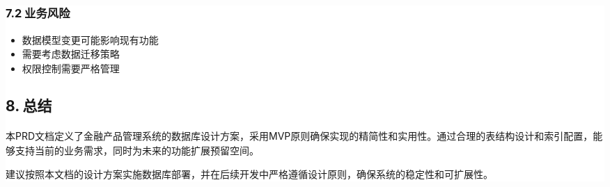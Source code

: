 ### 7.2 业务风险
- 数据模型变更可能影响现有功能
- 需要考虑数据迁移策略
- 权限控制需要严格管理

## 8. 总结

本PRD文档定义了金融产品管理系统的数据库设计方案，采用MVP原则确保实现的精简性和实用性。通过合理的表结构设计和索引配置，能够支持当前的业务需求，同时为未来的功能扩展预留空间。

建议按照本文档的设计方案实施数据库部署，并在后续开发中严格遵循设计原则，确保系统的稳定性和可扩展性。
